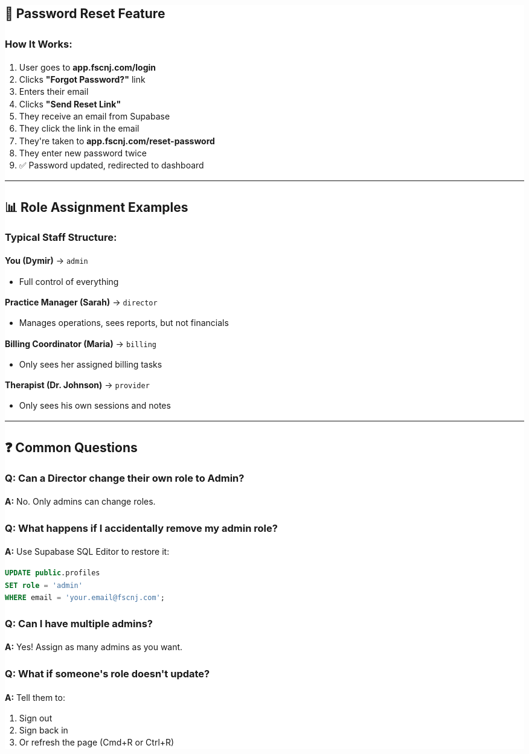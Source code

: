 ## 🔐 Password Reset Feature

### How It Works:

1. User goes to **app.fscnj.com/login**
2. Clicks **"Forgot Password?"** link
3. Enters their email
4. Clicks **"Send Reset Link"**
5. They receive an email from Supabase
6. They click the link in the email
7. They're taken to **app.fscnj.com/reset-password**
8. They enter new password twice
9. ✅ Password updated, redirected to dashboard

---

## 📊 Role Assignment Examples

### Typical Staff Structure:

**You (Dymir)** → `admin`
- Full control of everything

**Practice Manager (Sarah)** → `director`
- Manages operations, sees reports, but not financials

**Billing Coordinator (Maria)** → `billing`
- Only sees her assigned billing tasks

**Therapist (Dr. Johnson)** → `provider`
- Only sees his own sessions and notes

---

## ❓ Common Questions

### Q: Can a Director change their own role to Admin?
**A:** No. Only admins can change roles.

### Q: What happens if I accidentally remove my admin role?
**A:** Use Supabase SQL Editor to restore it:
```sql
UPDATE public.profiles
SET role = 'admin'
WHERE email = 'your.email@fscnj.com';
```

### Q: Can I have multiple admins?
**A:** Yes! Assign as many admins as you want.

### Q: What if someone's role doesn't update?
**A:** Tell them to:
1. Sign out
2. Sign back in
3. Or refresh the page (Cmd+R or Ctrl+R)

